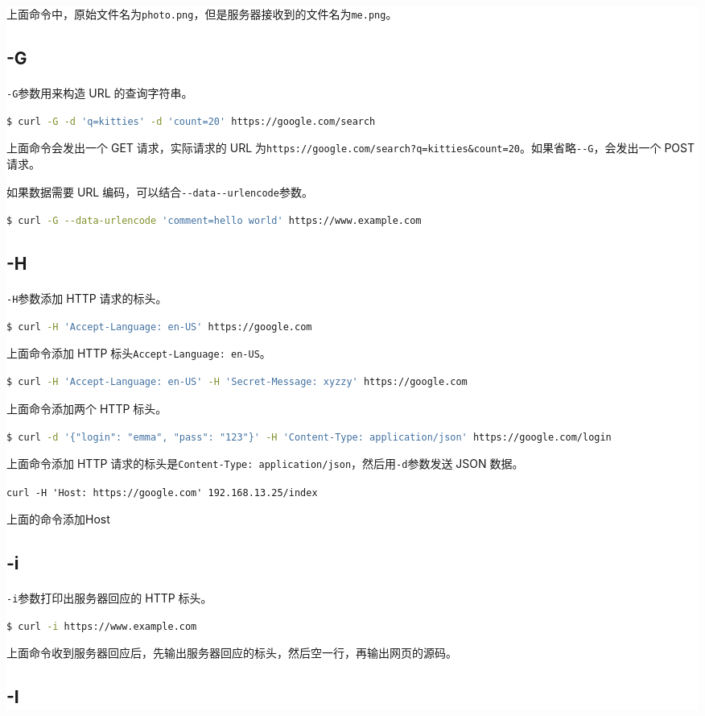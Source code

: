 上面命令中，原始文件名为`photo.png`，但是服务器接收到的文件名为`me.png`。

## **-G**

`-G`参数用来构造 URL 的查询字符串。

 ```bash
 $ curl -G -d 'q=kitties' -d 'count=20' https://google.com/search
 ```

上面命令会发出一个 GET 请求，实际请求的 URL 为`https://google.com/search?q=kitties&count=20`。如果省略`--G`，会发出一个 POST 请求。

如果数据需要 URL 编码，可以结合`--data--urlencode`参数。

 ```bash
 $ curl -G --data-urlencode 'comment=hello world' https://www.example.com
 ```

## **-H**

`-H`参数添加 HTTP 请求的标头。

 ```bash
 $ curl -H 'Accept-Language: en-US' https://google.com
 ```

上面命令添加 HTTP 标头`Accept-Language: en-US`。

 ```bash
 $ curl -H 'Accept-Language: en-US' -H 'Secret-Message: xyzzy' https://google.com
 ```

上面命令添加两个 HTTP 标头。

 ```bash
 $ curl -d '{"login": "emma", "pass": "123"}' -H 'Content-Type: application/json' https://google.com/login
 ```

上面命令添加 HTTP 请求的标头是`Content-Type: application/json`，然后用`-d`参数发送 JSON 数据。

```shell
curl -H 'Host: https://google.com' 192.168.13.25/index
```

上面的命令添加Host

## **-i**

`-i`参数打印出服务器回应的 HTTP 标头。

 ```bash
 $ curl -i https://www.example.com
 ```

上面命令收到服务器回应后，先输出服务器回应的标头，然后空一行，再输出网页的源码。

## **-I**
